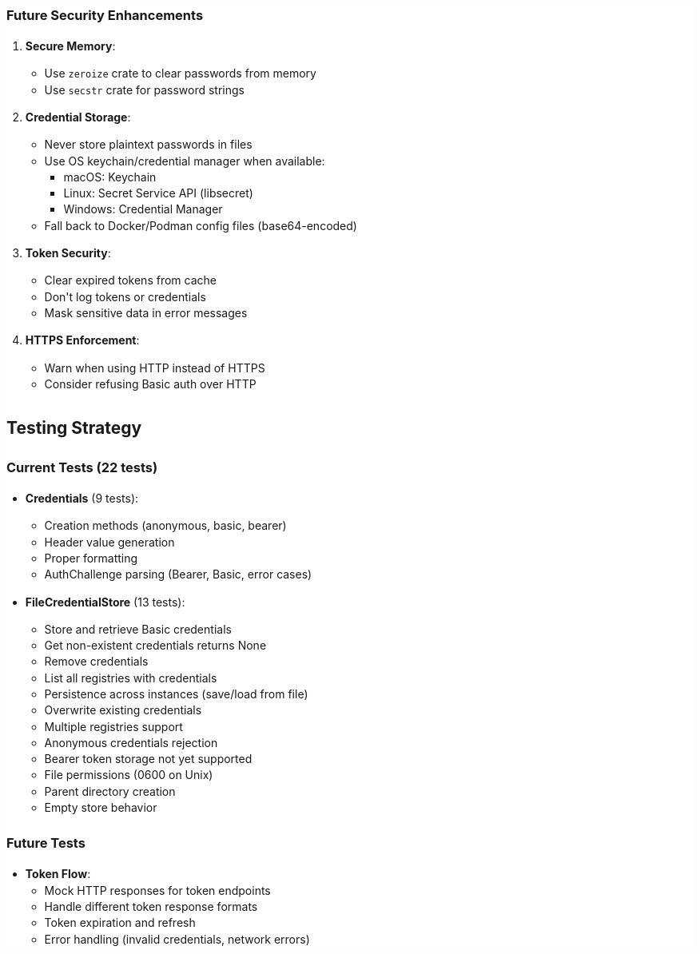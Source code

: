 ### Future Security Enhancements

1. **Secure Memory**:
   - Use `zeroize` crate to clear passwords from memory
   - Use `secstr` crate for password strings

2. **Credential Storage**:
   - Never store plaintext passwords in files
   - Use OS keychain/credential manager when available:
     - macOS: Keychain
     - Linux: Secret Service API (libsecret)
     - Windows: Credential Manager
   - Fall back to Docker/Podman config files (base64-encoded)

3. **Token Security**:
   - Clear expired tokens from cache
   - Don't log tokens or credentials
   - Mask sensitive data in error messages

4. **HTTPS Enforcement**:
   - Warn when using HTTP instead of HTTPS
   - Consider refusing Basic auth over HTTP

## Testing Strategy

### Current Tests (22 tests)

- **Credentials** (9 tests):
  - Creation methods (anonymous, basic, bearer)
  - Header value generation
  - Proper formatting
  - AuthChallenge parsing (Bearer, Basic, error cases)

- **FileCredentialStore** (13 tests):
  - Store and retrieve Basic credentials
  - Get non-existent credentials returns None
  - Remove credentials
  - List all registries with credentials
  - Persistence across instances (save/load from file)
  - Overwrite existing credentials
  - Multiple registries support
  - Anonymous credentials rejection
  - Bearer token storage not yet supported
  - File permissions (0600 on Unix)
  - Parent directory creation
  - Empty store behavior

### Future Tests

- **Token Flow**:
  - Mock HTTP responses for token endpoints
  - Handle different token response formats
  - Token expiration and refresh
  - Error handling (invalid credentials, network errors)
